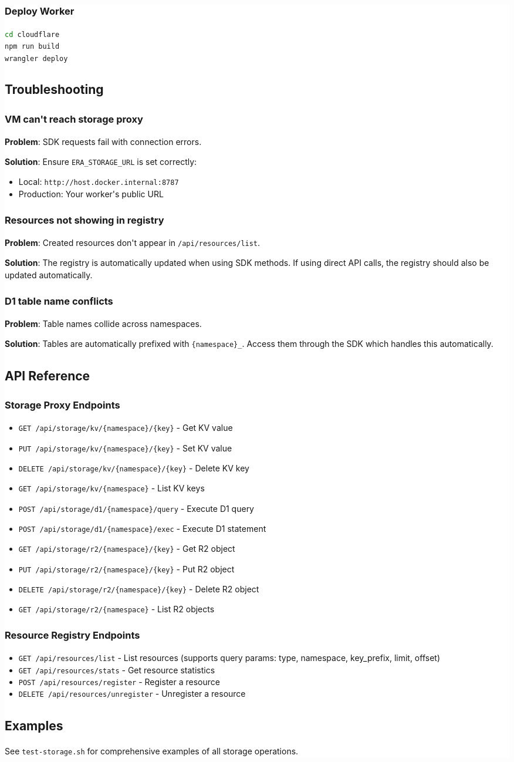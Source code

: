 ### Deploy Worker

```bash
cd cloudflare
npm run build
wrangler deploy
```

## Troubleshooting

### VM can't reach storage proxy

**Problem**: SDK requests fail with connection errors.

**Solution**: Ensure `ERA_STORAGE_URL` is set correctly:
- Local: `http://host.docker.internal:8787`
- Production: Your worker's public URL

### Resources not showing in registry

**Problem**: Created resources don't appear in `/api/resources/list`.

**Solution**: The registry is automatically updated when using SDK methods. If using direct API calls, the registry should also be updated automatically.

### D1 table name conflicts

**Problem**: Table names collide across namespaces.

**Solution**: Tables are automatically prefixed with `{namespace}_`. Access them through the SDK which handles this automatically.

## API Reference

### Storage Proxy Endpoints

- `GET /api/storage/kv/{namespace}/{key}` - Get KV value
- `PUT /api/storage/kv/{namespace}/{key}` - Set KV value
- `DELETE /api/storage/kv/{namespace}/{key}` - Delete KV key
- `GET /api/storage/kv/{namespace}` - List KV keys

- `POST /api/storage/d1/{namespace}/query` - Execute D1 query
- `POST /api/storage/d1/{namespace}/exec` - Execute D1 statement

- `GET /api/storage/r2/{namespace}/{key}` - Get R2 object
- `PUT /api/storage/r2/{namespace}/{key}` - Put R2 object
- `DELETE /api/storage/r2/{namespace}/{key}` - Delete R2 object
- `GET /api/storage/r2/{namespace}` - List R2 objects

### Resource Registry Endpoints

- `GET /api/resources/list` - List resources (supports query params: type, namespace, key_prefix, limit, offset)
- `GET /api/resources/stats` - Get resource statistics
- `POST /api/resources/register` - Register a resource
- `DELETE /api/resources/unregister` - Unregister a resource

## Examples

See `test-storage.sh` for comprehensive examples of all storage operations.

